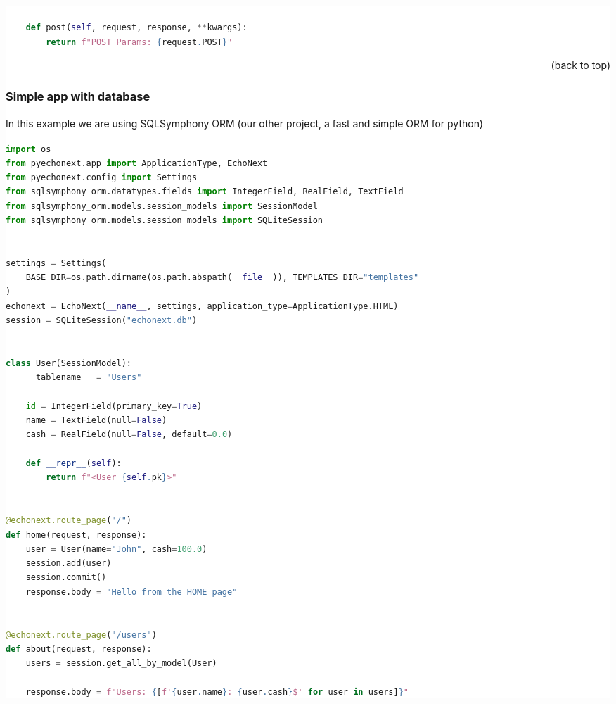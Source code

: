 ```python

	def post(self, request, response, **kwargs):
		return f"POST Params: {request.POST}"
```

<p align="right">(<a href="#readme-top">back to top</a>)</p>

### Simple app with database
In this example we are using SQLSymphony ORM (our other project, a fast and simple ORM for python)

```python
import os
from pyechonext.app import ApplicationType, EchoNext
from pyechonext.config import Settings
from sqlsymphony_orm.datatypes.fields import IntegerField, RealField, TextField
from sqlsymphony_orm.models.session_models import SessionModel
from sqlsymphony_orm.models.session_models import SQLiteSession


settings = Settings(
	BASE_DIR=os.path.dirname(os.path.abspath(__file__)), TEMPLATES_DIR="templates"
)
echonext = EchoNext(__name__, settings, application_type=ApplicationType.HTML)
session = SQLiteSession("echonext.db")


class User(SessionModel):
	__tablename__ = "Users"

	id = IntegerField(primary_key=True)
	name = TextField(null=False)
	cash = RealField(null=False, default=0.0)

	def __repr__(self):
		return f"<User {self.pk}>"


@echonext.route_page("/")
def home(request, response):
	user = User(name="John", cash=100.0)
	session.add(user)
	session.commit()
	response.body = "Hello from the HOME page"


@echonext.route_page("/users")
def about(request, response):
	users = session.get_all_by_model(User)

	response.body = f"Users: {[f'{user.name}: {user.cash}$' for user in users]}"

```
